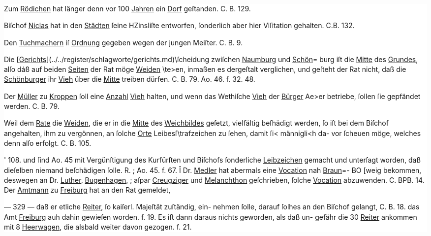 Zum [Rödichen](../../register/orte/rödichen.md) hat länger denn vor 100 [Jahren](../../register/worte/jahren.md) ein
[Dorf](../../register/worte/dorf.md) geſtanden. C. B. 129.

Biſchof [Niclas](../../register/worte/niclas.md) hat in den [Städten](../../register/worte/städten.md) ſeine HZinsliſte
entworfen, ſonderlich aber hier Viſitation gehalten. C.B. 132.

Den [Tuchmachern](../../register/worte/tuchmachern.md) iſ [Ordnung](../../register/worte/ordnung.md) gegeben wegen der
jungen Meiſter. C. B. 9.

Die [[Gerichts](../../register/worte/gerichts.md)](../../register/schlagworte/gerichts.md)\ſcheidung zwiſchen [Naumburg](../../register/orte/naumburg.md) und [Schön](../../register/worte/schön.md)=
burg iſt die [Mitte](../../register/worte/mitte.md) des [Grundes](../../register/worte/grundes.md), alſo dáß auf beiden
[Seiten](../../register/worte/seiten.md) der Rat möge [Weiden](../../register/worte/weiden.md) \te>en, inmaßen es dergeſtalt
verglichen, und geſteht der Rat nicht, daß die [Schönburger](../../register/worte/schönburger.md)
ihr [Vieh](../../register/worte/vieh.md) über die [Mitte](../../register/worte/mitte.md) treiben dürfen. C. B. 79. Ao.
46. f. 32. 48.

Der [Müller](../../register/worte/müller.md) zu [Kroppen](../../register/orte/kroppen.md) ſoll eine [Anzahl](../../register/worte/anzahl.md) [Vieh](../../register/worte/vieh.md) halten,
und wenn das Wethiſche [Vieh](../../register/worte/vieh.md) der [Bürger](../../register/worte/bürger.md) Ae>er betriebe,
ſollen ſie gepfändet werden. C. B. 79.

Weil dem [Rate](../../register/worte/rate.md) die [Weiden](../../register/worte/weiden.md), die er in die [Mitte](../../register/worte/mitte.md) des
[Weichbildes](../../register/worte/weichbildes.md) geſetzt, vielfältig beſhädigt werden, ſo iſt bei
dem Biſchof angehalten, ihm zu vergönnen, an ſolche
[Orte](../../register/worte/orte.md) Leibesſ\trafzeichen zu ſehen, damit ſi< männigli<h da-
vor ſcheuen möge, welches denn alſo erfolgt. C. B. 105.

' 108. und ſind Ao. 45 mit Vergünſtigung des Kurfürſten
und Biſchofs ſonderliche [Leibzeichen](../../register/worte/leibzeichen.md) gemacht und unterſagt
worden, daß dieſelben niemand beſchädigen ſolle. R.
; Ao. 45. f. 67.
Î Dr. [Medler](../../register/worte/medler.md) hat abermals eine [Vocation](../../register/worte/vocation.md) nah [Braun](../../register/worte/braun.md)=-
BO [weig bekommen, deswegen an Dr. [Luther](../../register/worte/luther.md), [Bugenhagen](../../register/worte/bugenhagen.md),
; aſpar [Creugziger](../../register/worte/creugziger.md) und [Melanchthon](../../register/worte/melanchthon.md) geſchrieben, ſolche
[Vocation](../../register/worte/vocation.md) abzuwenden. C. BPB. 14.
Der [Amtmann](../../register/worte/amtmann.md) zu [Freiburg](../../register/orte/freiburg.md) hat an den Rat gemeldet,


— 329 —
daß er etliche [Reiter](../../register/worte/reiter.md), ſo kaiſerl. Majeſtät zuſtändig, ein-
nehmen ſolle, darauf ſolhes an den Biſchof gelangt,
C. B. 18. das Amt [Freiburg](../../register/orte/freiburg.md) auh dahin gewieſen worden.
f. 19. Es iﬅ dann daraus nichts geworden, als daß un-
gefähr die 30 [Reiter](../../register/worte/reiter.md) ankommen mit 8 [Heerwagen](../../register/worte/heerwagen.md), die
alsbald weiter davon gezogen. f. 21.

